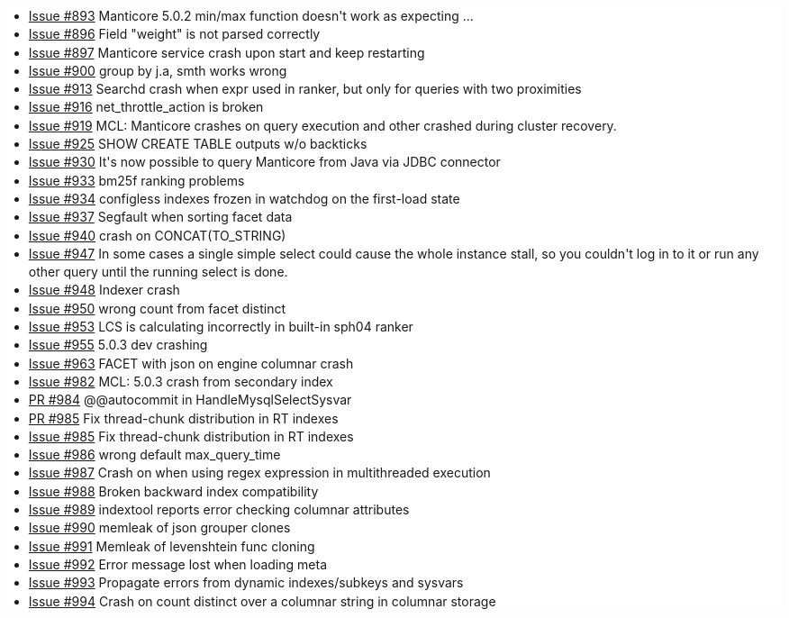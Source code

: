 * [Issue #893](https://github.com/manticoresoftware/manticoresearch/issues/893) Manticore 5.0.2 min/max function doesn't work as expecting ...
* [Issue #896](https://github.com/manticoresoftware/manticoresearch/issues/896) Field "weight" is not parsed correctly
* [Issue #897](https://github.com/manticoresoftware/manticoresearch/issues/897) Manticore service crash upon start and keep restarting
* [Issue #900](https://github.com/manticoresoftware/manticoresearch/issues/900) group by j.a, smth works wrong
* [Issue #913](https://github.com/manticoresoftware/manticoresearch/issues/913) Searchd crash when expr used in ranker, but only for queries with two proximities
* [Issue #916](https://github.com/manticoresoftware/manticoresearch/issues/916) net_throttle_action is broken
* [Issue #919](https://github.com/manticoresoftware/manticoresearch/issues/919) MCL: Manticore crashes on query execution and other crashed during cluster recovery.
* [Issue #925](https://github.com/manticoresoftware/manticoresearch/issues/925) SHOW CREATE TABLE outputs w/o backticks
* [Issue #930](https://github.com/manticoresoftware/manticoresearch/issues/930) It's now possible to query Manticore from Java via JDBC connector
* [Issue #933](https://github.com/manticoresoftware/manticoresearch/issues/933) bm25f ranking problems
* [Issue #934](https://github.com/manticoresoftware/manticoresearch/issues/934) configless indexes frozen in watchdog on the first-load state
* [Issue #937](https://github.com/manticoresoftware/manticoresearch/issues/937) Segfault when sorting facet data
* [Issue #940](https://github.com/manticoresoftware/manticoresearch/issues/940) crash on CONCAT(TO_STRING)
* [Issue #947](https://github.com/manticoresoftware/manticoresearch/issues/947) In some cases a single simple select could cause the whole instance stall, so you couldn't log in to it or run any other query until the running select is done.
* [Issue #948](https://github.com/manticoresoftware/manticoresearch/issues/948) Indexer crash
* [Issue #950](https://github.com/manticoresoftware/manticoresearch/issues/950) wrong count from facet distinct
* [Issue #953](https://github.com/manticoresoftware/manticoresearch/issues/953) LCS is calculating incorrectly in built-in sph04 ranker
* [Issue #955](https://github.com/manticoresoftware/manticoresearch/issues/955) 5.0.3 dev crashing
* [Issue #963](https://github.com/manticoresoftware/manticoresearch/issues/963) FACET with json on engine columnar crash
* [Issue #982](https://github.com/manticoresoftware/manticoresearch/issues/982) MCL: 5.0.3 crash from secondary index
* [PR #984](https://github.com/manticoresoftware/manticoresearch/pull/984) @@autocommit in HandleMysqlSelectSysvar
* [PR #985](https://github.com/manticoresoftware/manticoresearch/pull/985) Fix thread-chunk distribution in RT indexes
* [Issue #985](https://github.com/manticoresoftware/manticoresearch/issues/985) Fix thread-chunk distribution in RT indexes
* [Issue #986](https://github.com/manticoresoftware/manticoresearch/issues/986) wrong default max_query_time
* [Issue #987](https://github.com/manticoresoftware/manticoresearch/issues/987) Crash on when using regex expression in multithreaded execution
* [Issue #988](https://github.com/manticoresoftware/manticoresearch/issues/988) Broken backward index compatibility
* [Issue #989](https://github.com/manticoresoftware/manticoresearch/issues/989) indextool reports error checking columnar attributes
* [Issue #990](https://github.com/manticoresoftware/manticoresearch/issues/990) memleak of json grouper clones
* [Issue #991](https://github.com/manticoresoftware/manticoresearch/issues/991) Memleak of levenshtein func cloning
* [Issue #992](https://github.com/manticoresoftware/manticoresearch/issues/992) Error message lost when loading meta
* [Issue #993](https://github.com/manticoresoftware/manticoresearch/issues/993) Propagate errors from dynamic indexes/subkeys and sysvars
* [Issue #994](https://github.com/manticoresoftware/manticoresearch/issues/994) Crash on count distinct over a columnar string in columnar storage